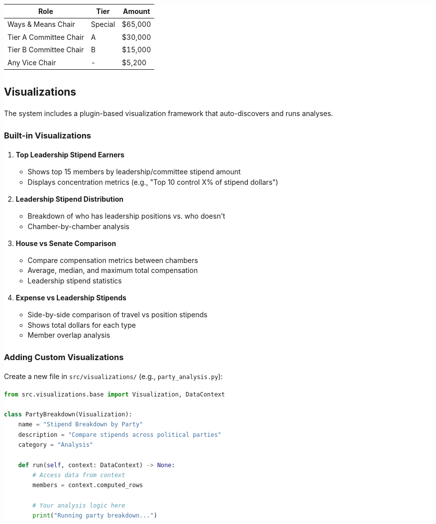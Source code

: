 | Role                      | Tier     | Amount  |
|---------------------------|----------|---------|
| Ways & Means Chair        | Special  | $65,000 |
| Tier A Committee Chair    | A        | $30,000 |
| Tier B Committee Chair    | B        | $15,000 |
| Any Vice Chair            | -        | $5,200  |

## Visualizations

The system includes a plugin-based visualization framework that auto-discovers and runs analyses.

### Built-in Visualizations

1. **Top Leadership Stipend Earners**
   - Shows top 15 members by leadership/committee stipend amount
   - Displays concentration metrics (e.g., "Top 10 control X% of stipend dollars")

2. **Leadership Stipend Distribution**
   - Breakdown of who has leadership positions vs. who doesn't
   - Chamber-by-chamber analysis

3. **House vs Senate Comparison**
   - Compare compensation metrics between chambers
   - Average, median, and maximum total compensation
   - Leadership stipend statistics

4. **Expense vs Leadership Stipends**
   - Side-by-side comparison of travel vs position stipends
   - Shows total dollars for each type
   - Member overlap analysis

### Adding Custom Visualizations

Create a new file in `src/visualizations/` (e.g., `party_analysis.py`):

```python
from src.visualizations.base import Visualization, DataContext

class PartyBreakdown(Visualization):
    name = "Stipend Breakdown by Party"
    description = "Compare stipends across political parties"
    category = "Analysis"
    
    def run(self, context: DataContext) -> None:
        # Access data from context
        members = context.computed_rows
        
        # Your analysis logic here
        print("Running party breakdown...")
```
